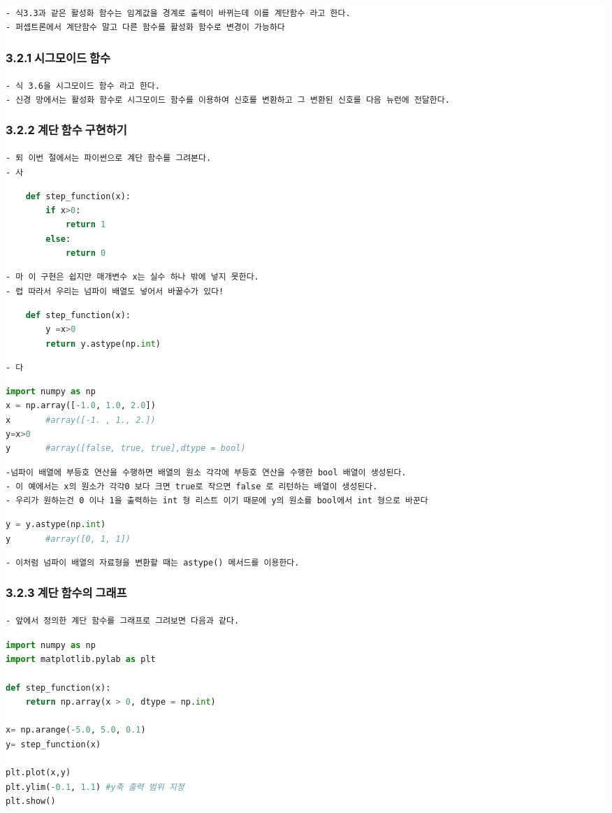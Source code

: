     - 식3.3과 같은 활성화 함수는 임계값을 경계로 출력이 바뀌는데 이를 계단함수 라고 한다.
    - 퍼셉트론에서 계단함수 말고 다른 함수를 활성화 함수로 변경이 가능하다

### 3.2.1 시그모이드 함수

    - 식 3.6을 시그모이드 함수 라고 한다.
    - 신경 망에서는 활성화 함수로 시그모이드 함수를 이용하여 신호를 변환하고 그 변환된 신호를 다음 뉴런에 전달한다.

### 3.2.2 계단 함수 구현하기

    - 퇴 이번 절에서는 파이썬으로 계단 함수를 그려본다.
    - 사

```python
    def step_function(x):
        if x>0:
            return 1
        else:
            return 0
```
    - 마 이 구현은 쉽지만 매개변수 x는 실수 하나 밖에 넣지 못한다.
    - 렵 따라서 우리는 넘파이 배열도 넣어서 바꿀수가 있다!
```python
    def step_function(x):
        y =x>0
        return y.astype(np.int)
```   
    - 다
```python
import numpy as np
x = np.array([-1.0, 1.0, 2.0])
x       #array([-1. , 1., 2.])
y=x>0
y       #array([false, true, true],dtype = bool)

```
    -넘파이 배열에 부등호 연산을 수행하면 배열의 원소 각각에 부등호 연산을 수행한 bool 배열이 생성된다.
    - 이 예에서는 x의 원소가 각각0 보다 크면 true로 작으면 false 로 리턴하는 배열이 생성된다.
    - 우리가 원하는건 0 이나 1을 출력하는 int 형 리스트 이기 때문에 y의 원소를 bool에서 int 형으로 바꾼다

```python
y = y.astype(np.int)
y       #array([0, 1, 1])
```
    - 이처럼 넘파이 배열의 자료형을 변환할 때는 astype() 메서드를 이용한다.

### 3.2.3 계단 함수의 그래프

    - 앞에서 정의한 계단 함수를 그래프로 그려보면 다음과 같다.

```python
import numpy as np
import matplotlib.pylab as plt

def step_function(x):
    return np.array(x > 0, dtype = np.int)

x= np.arange(-5.0, 5.0, 0.1)
y= step_function(x)

plt.plot(x,y)
plt.ylim(-0.1, 1.1) #y축 출력 범위 지정
plt.show()
```
